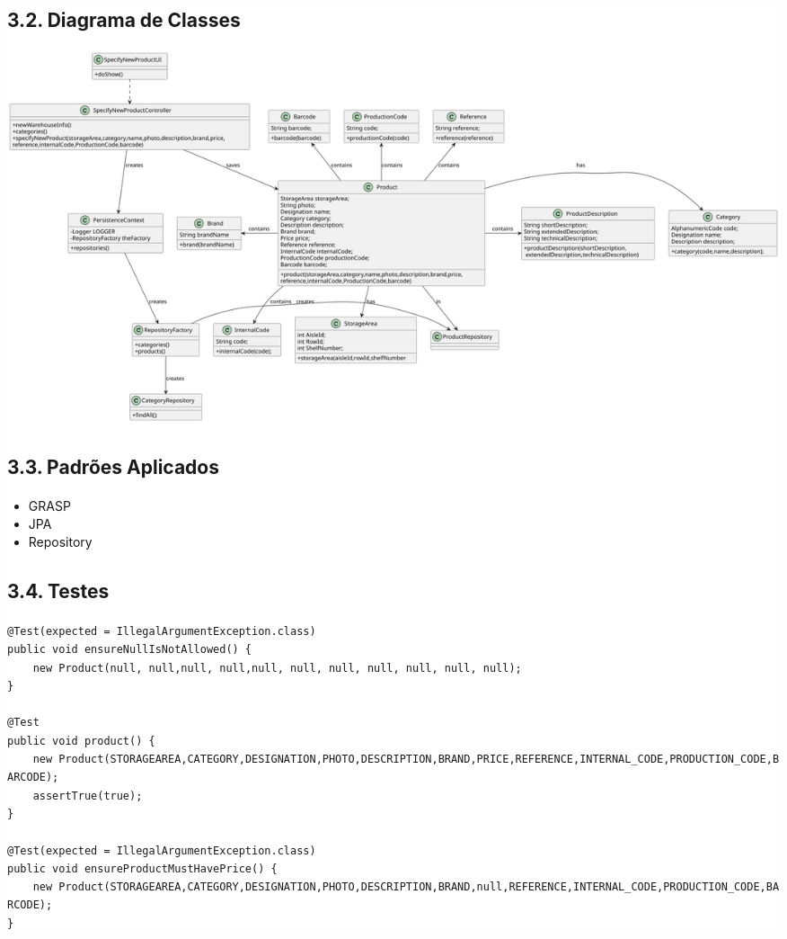 
## 3.2. Diagrama de Classes

![CD_1001](CD_1001.svg)

## 3.3. Padrões Aplicados

- GRASP
- JPA
- Repository 

## 3.4. Testes 

	@Test(expected = IllegalArgumentException.class)
    public void ensureNullIsNotAllowed() {
        new Product(null, null,null, null,null, null, null, null, null, null, null);
    }

    @Test
    public void product() {
        new Product(STORAGEAREA,CATEGORY,DESIGNATION,PHOTO,DESCRIPTION,BRAND,PRICE,REFERENCE,INTERNAL_CODE,PRODUCTION_CODE,BARCODE);
        assertTrue(true);
    }

    @Test(expected = IllegalArgumentException.class)
    public void ensureProductMustHavePrice() {
        new Product(STORAGEAREA,CATEGORY,DESIGNATION,PHOTO,DESCRIPTION,BRAND,null,REFERENCE,INTERNAL_CODE,PRODUCTION_CODE,BARCODE);
    }
